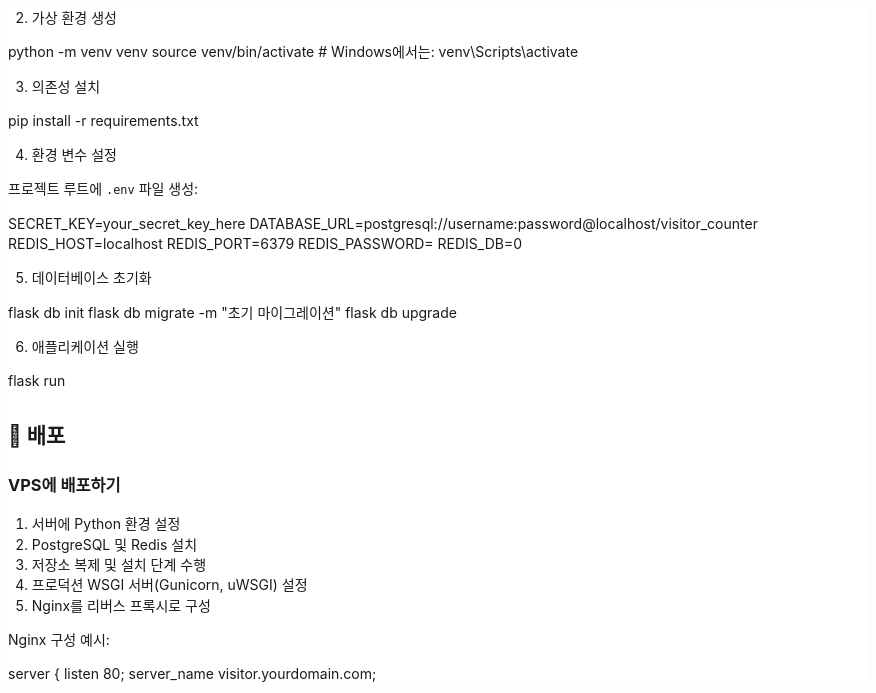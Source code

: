 2. 가상 환경 생성

<code-block language="bash">
python -m venv venv
source venv/bin/activate  # Windows에서는: venv\Scripts\activate
</code-block>

3. 의존성 설치

<code-block language="bash">
pip install -r requirements.txt
</code-block>

4. 환경 변수 설정

프로젝트 루트에 `.env` 파일 생성:

<code-block>
SECRET_KEY=your_secret_key_here
DATABASE_URL=postgresql://username:password@localhost/visitor_counter
REDIS_HOST=localhost
REDIS_PORT=6379
REDIS_PASSWORD=
REDIS_DB=0
</code-block>

5. 데이터베이스 초기화

<code-block language="bash">
flask db init
flask db migrate -m "초기 마이그레이션"
flask db upgrade
</code-block>

6. 애플리케이션 실행

<code-block language="bash">
flask run
</code-block>

## 🚀 배포

### VPS에 배포하기

1. 서버에 Python 환경 설정
2. PostgreSQL 및 Redis 설치
3. 저장소 복제 및 설치 단계 수행
4. 프로덕션 WSGI 서버(Gunicorn, uWSGI) 설정
5. Nginx를 리버스 프록시로 구성

Nginx 구성 예시:

<code-block language="nginx">
server {
    listen 80;
    server_name visitor.yourdomain.com;
